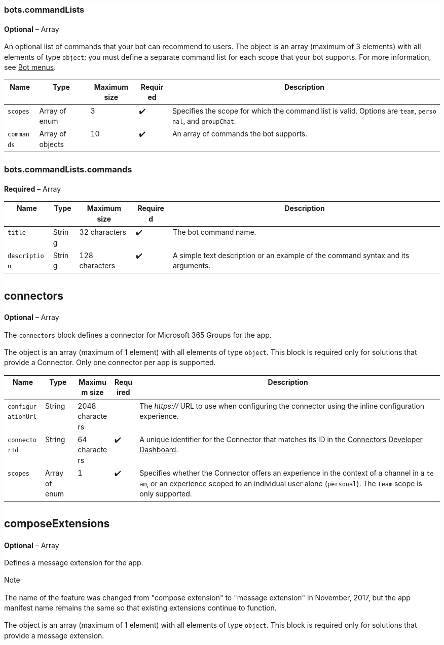 ### bots.commandLists

**Optional** &ndash; Array

An optional list of commands that your bot can recommend to users. The object is an array (maximum of 3 elements) with all elements of type `object`; you must define a separate command list for each scope that your bot supports. For more information, see [Bot menus](~/bots/how-to/create-a-bot-commands-menu.md).

|Name| Type| Maximum size | Required | Description|
|---|---|---|---|---|
|`scopes`|Array of enum|3|✔️|Specifies the scope for which the command list is valid. Options are `team`, `personal`, and `groupChat`.|
|`commands`|Array of objects|10|✔️|An array of commands the bot supports.|

### bots.commandLists.commands

**Required** &ndash; Array

|Name| Type| Maximum size | Required | Description|
|---|---|---|---|---|
|`title`|String|32 characters|✔️|The bot command name.|
|`description`|String|128 characters|✔️|A simple text description or an example of the command syntax and its arguments.|

## connectors

**Optional** &ndash; Array

The `connectors` block defines a connector for Microsoft 365 Groups for the app.

The object is an array (maximum of 1 element) with all elements of type `object`. This block is required only for solutions that provide a Connector. Only one connector per app is supported.

|Name| Type| Maximum size | Required | Description|
|---|---|---|---|---|
|`configurationUrl`|String|2048 characters||The *https://* URL to use when configuring the connector using the inline configuration experience.|
|`connectorId`|String|64 characters|✔️|A unique identifier for the Connector that matches its ID in the [Connectors Developer Dashboard](https://aka.ms/connectorsdashboard).|
|`scopes`|Array of enum|1|✔️|Specifies whether the Connector offers an experience in the context of a channel in a `team`, or an experience scoped to an individual user alone (`personal`). The `team` scope is only supported.|

## composeExtensions

**Optional** &ndash; Array

Defines a message extension for the app.

> [!NOTE]
> The name of the feature was changed from "compose extension" to "message extension" in November, 2017, but the app manifest name remains the same so that existing extensions continue to function.

The object is an array (maximum of 1 element) with all elements of type `object`. This block is required only for solutions that provide a message extension.
